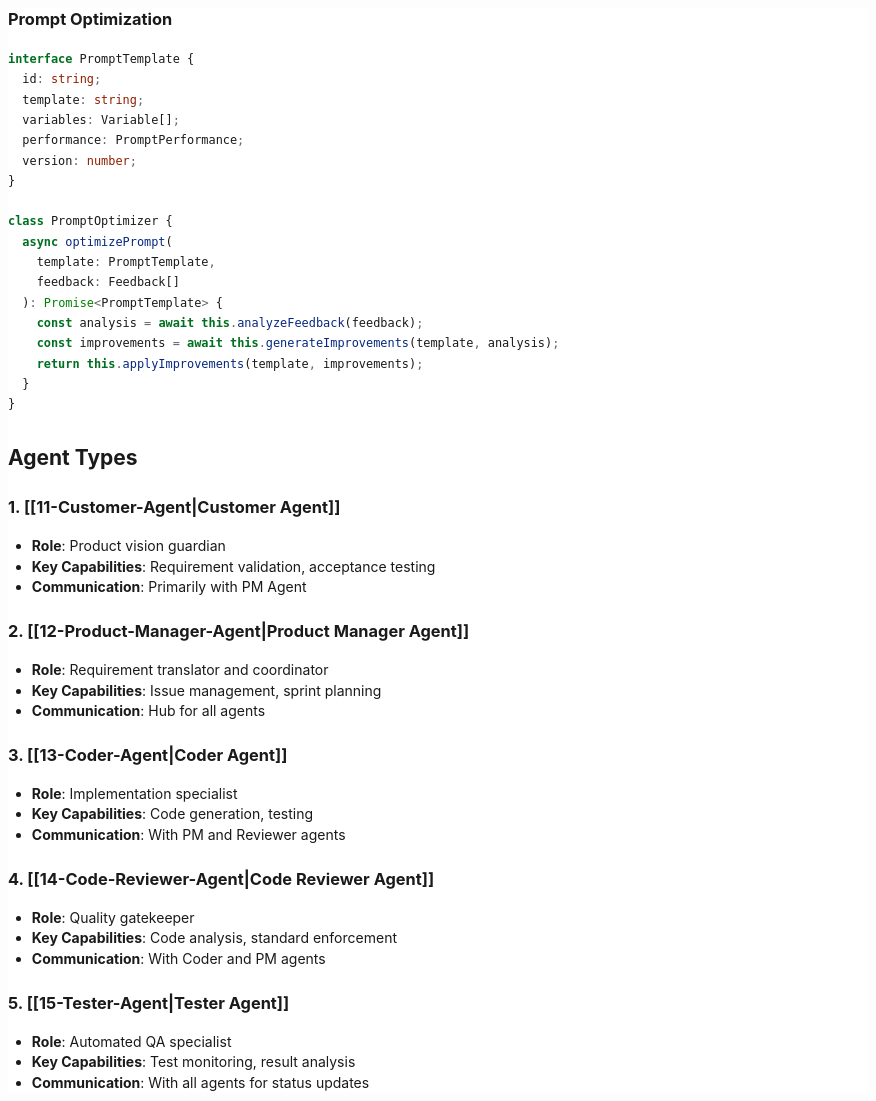 ### Prompt Optimization
```typescript
interface PromptTemplate {
  id: string;
  template: string;
  variables: Variable[];
  performance: PromptPerformance;
  version: number;
}

class PromptOptimizer {
  async optimizePrompt(
    template: PromptTemplate, 
    feedback: Feedback[]
  ): Promise<PromptTemplate> {
    const analysis = await this.analyzeFeedback(feedback);
    const improvements = await this.generateImprovements(template, analysis);
    return this.applyImprovements(template, improvements);
  }
}
```

## Agent Types

### 1. [[11-Customer-Agent|Customer Agent]]
- **Role**: Product vision guardian
- **Key Capabilities**: Requirement validation, acceptance testing
- **Communication**: Primarily with PM Agent

### 2. [[12-Product-Manager-Agent|Product Manager Agent]]
- **Role**: Requirement translator and coordinator
- **Key Capabilities**: Issue management, sprint planning
- **Communication**: Hub for all agents

### 3. [[13-Coder-Agent|Coder Agent]]
- **Role**: Implementation specialist
- **Key Capabilities**: Code generation, testing
- **Communication**: With PM and Reviewer agents

### 4. [[14-Code-Reviewer-Agent|Code Reviewer Agent]]
- **Role**: Quality gatekeeper
- **Key Capabilities**: Code analysis, standard enforcement
- **Communication**: With Coder and PM agents

### 5. [[15-Tester-Agent|Tester Agent]]
- **Role**: Automated QA specialist
- **Key Capabilities**: Test monitoring, result analysis
- **Communication**: With all agents for status updates
